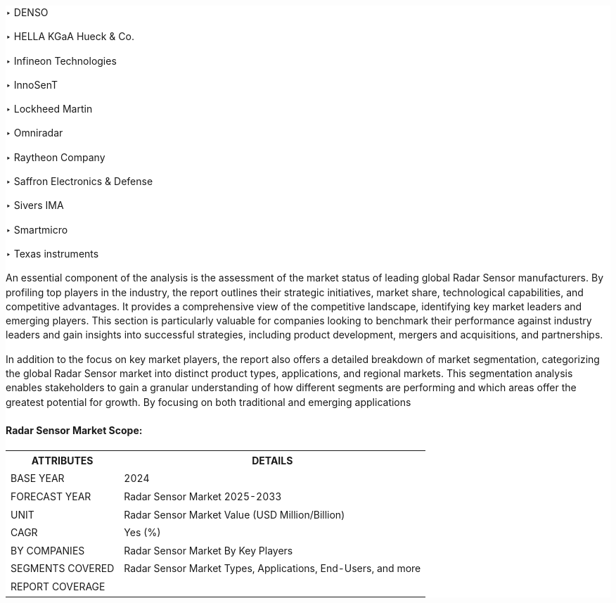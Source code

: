 ‣ DENSO

‣ HELLA KGaA Hueck & Co.

‣ Infineon Technologies

‣ InnoSenT

‣ Lockheed Martin

‣ Omniradar

‣ Raytheon Company

‣ Saffron Electronics & Defense

‣ Sivers IMA

‣ Smartmicro

‣ Texas instruments

An essential component of the analysis is the assessment of the market status of leading global Radar Sensor manufacturers. By profiling top players in the industry, the report outlines their strategic initiatives, market share, technological capabilities, and competitive advantages. It provides a comprehensive view of the competitive landscape, identifying key market leaders and emerging players. This section is particularly valuable for companies looking to benchmark their performance against industry leaders and gain insights into successful strategies, including product development, mergers and acquisitions, and partnerships.

In addition to the focus on key market players, the report also offers a detailed breakdown of market segmentation, categorizing the global Radar Sensor market into distinct product types, applications, and regional markets. This segmentation analysis enables stakeholders to gain a granular understanding of how different segments are performing and which areas offer the greatest potential for growth. By focusing on both traditional and emerging applications

<h4>Radar Sensor Market Scope:</h4>
<table>
<tr>
<th>ATTRIBUTES</th>
<th>DETAILS</th>
</tr>
<tr>
<td>BASE YEAR</td>
<td>2024</td>
</tr>
<tr>
<td>FORECAST YEAR</td>
<td>Radar Sensor Market 2025-2033</td>
</tr>
<tr>
<td>UNIT</td>
<td>Radar Sensor Market Value (USD Million/Billion)</td>
<tr>
<td>CAGR</td>
<td>Yes (%)</td>
</tr>
</tr>
<tr>
<td>BY COMPANIES</td>
<td>Radar Sensor Market By Key Players</td>
</tr>
<tr>
<td>SEGMENTS COVERED</td>
<td>Radar Sensor Market Types, Applications, End-Users, and more</td>
</tr>
<tr>
<td>REPORT COVERAGE</td>